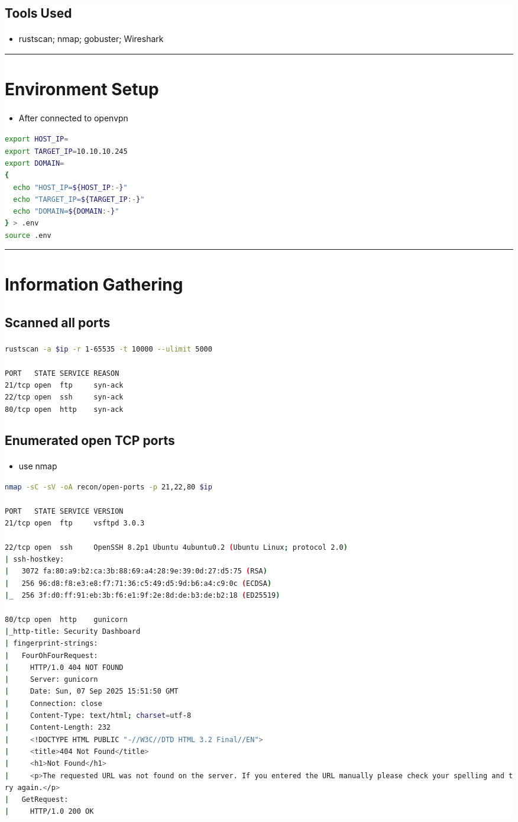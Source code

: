 ## Tools Used
- rustscan; nmap; gobuster; Wireshark
---
# Environment Setup
- After connected to openvpn
```bash
export HOST_IP=
export TARGET_IP=10.10.10.245
export DOMAIN=
{
  echo "HOST_IP=${HOST_IP:-}"
  echo "TARGET_IP=${TARGET_IP:-}"
  echo "DOMAIN=${DOMAIN:-}"
} > .env
source .env
```
---
# Information Gathering
## Scanned all ports
```bash
rustscan -a $ip -r 1-65535 -t 10000 --ulimit 5000 

PORT   STATE SERVICE REASON
21/tcp open  ftp     syn-ack
22/tcp open  ssh     syn-ack
80/tcp open  http    syn-ack
```
## Enumerated open TCP ports
- use nmap 
```bash
nmap -sC -sV -oA recon/open-ports -p 21,22,80 $ip

PORT   STATE SERVICE VERSION
21/tcp open  ftp     vsftpd 3.0.3

22/tcp open  ssh     OpenSSH 8.2p1 Ubuntu 4ubuntu0.2 (Ubuntu Linux; protocol 2.0)
| ssh-hostkey:
|   3072 fa:80:a9:b2:ca:3b:88:69:a4:28:9e:39:0d:27:d5:75 (RSA)
|   256 96:d8:f8:e3:e8:f7:71:36:c5:49:d5:9d:b6:a4:c9:0c (ECDSA)
|_  256 3f:d0:ff:91:eb:3b:f6:e1:9f:2e:8d:de:b3:de:b2:18 (ED25519)

80/tcp open  http    gunicorn
|_http-title: Security Dashboard
| fingerprint-strings:
|   FourOhFourRequest:
|     HTTP/1.0 404 NOT FOUND
|     Server: gunicorn
|     Date: Sun, 07 Sep 2025 15:51:50 GMT
|     Connection: close
|     Content-Type: text/html; charset=utf-8
|     Content-Length: 232
|     <!DOCTYPE HTML PUBLIC "-//W3C//DTD HTML 3.2 Final//EN">
|     <title>404 Not Found</title>
|     <h1>Not Found</h1>
|     <p>The requested URL was not found on the server. If you entered the URL manually please check your spelling and try again.</p>
|   GetRequest:
|     HTTP/1.0 200 OK
```